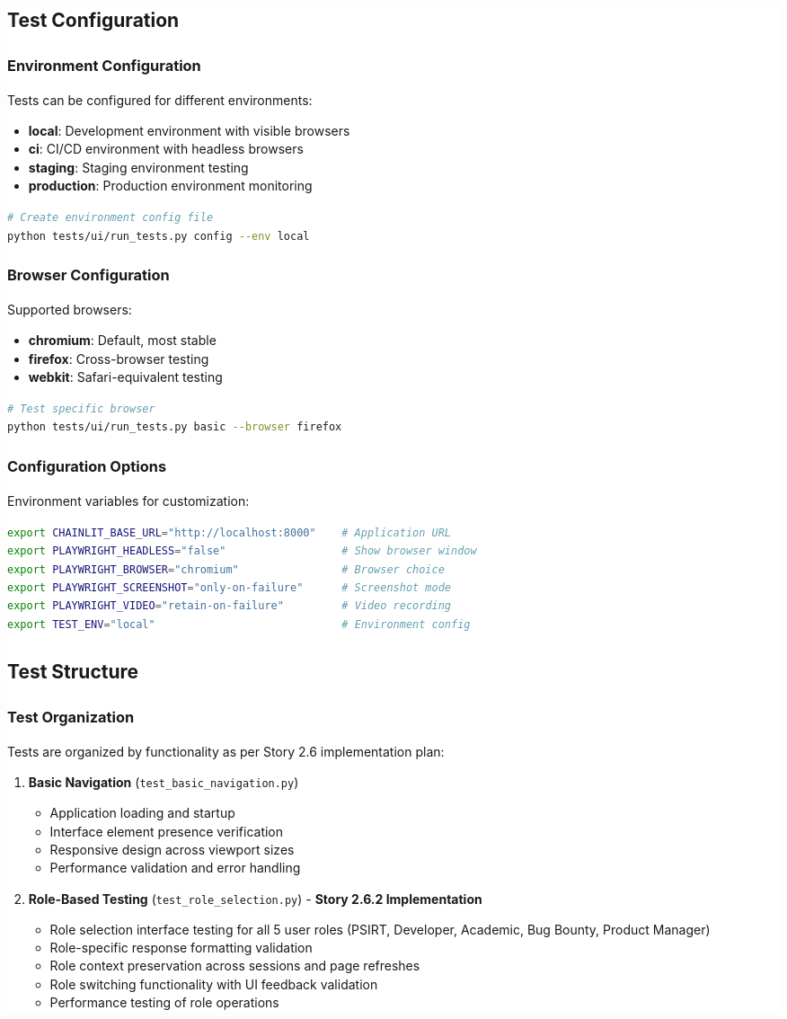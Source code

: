## Test Configuration

### Environment Configuration

Tests can be configured for different environments:

- **local**: Development environment with visible browsers
- **ci**: CI/CD environment with headless browsers
- **staging**: Staging environment testing
- **production**: Production environment monitoring

```bash
# Create environment config file
python tests/ui/run_tests.py config --env local
```

### Browser Configuration

Supported browsers:
- **chromium**: Default, most stable
- **firefox**: Cross-browser testing
- **webkit**: Safari-equivalent testing

```bash
# Test specific browser
python tests/ui/run_tests.py basic --browser firefox
```

### Configuration Options

Environment variables for customization:

```bash
export CHAINLIT_BASE_URL="http://localhost:8000"    # Application URL
export PLAYWRIGHT_HEADLESS="false"                  # Show browser window
export PLAYWRIGHT_BROWSER="chromium"                # Browser choice
export PLAYWRIGHT_SCREENSHOT="only-on-failure"      # Screenshot mode
export PLAYWRIGHT_VIDEO="retain-on-failure"         # Video recording
export TEST_ENV="local"                             # Environment config
```

## Test Structure

### Test Organization

Tests are organized by functionality as per Story 2.6 implementation plan:

1. **Basic Navigation** (`test_basic_navigation.py`)
   - Application loading and startup
   - Interface element presence verification
   - Responsive design across viewport sizes
   - Performance validation and error handling

2. **Role-Based Testing** (`test_role_selection.py`) - **Story 2.6.2 Implementation**
   - Role selection interface testing for all 5 user roles (PSIRT, Developer, Academic, Bug Bounty, Product Manager)
   - Role-specific response formatting validation
   - Role context preservation across sessions and page refreshes
   - Role switching functionality with UI feedback validation
   - Performance testing of role operations
